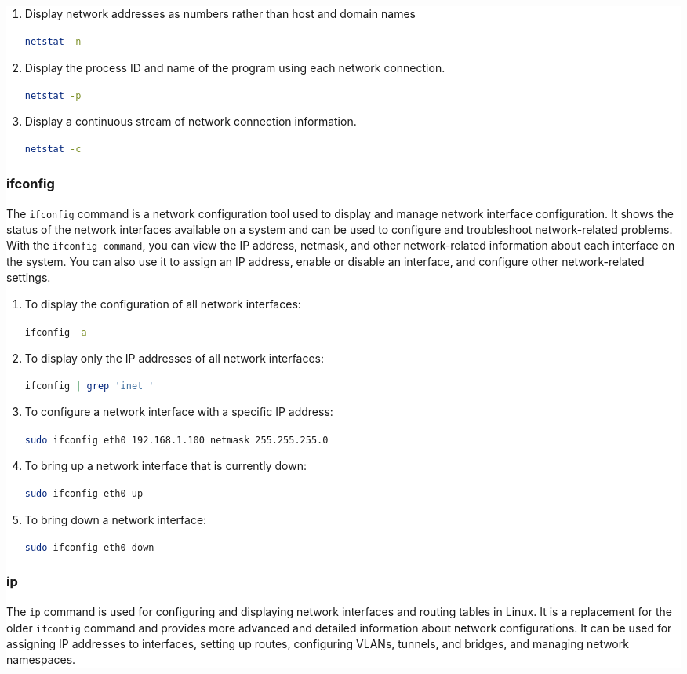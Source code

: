1. Display network addresses as numbers rather than host and domain names
    ``` bash
    netstat -n
    ```

1. Display the process ID and name of the program using each network connection.
    ``` bash
    netstat -p
    ```

1. Display a continuous stream of network connection information.
    ``` bash
    netstat -c
    ```

### ifconfig
The `ifconfig` command is a network configuration tool used to display and manage network interface configuration. It shows the status of the network interfaces available on a system and can be used to configure and troubleshoot network-related problems. With the `ifconfig command`, you can view the IP address, netmask, and other network-related information about each interface on the system. You can also use it to assign an IP address, enable or disable an interface, and configure other network-related settings.

1. To display the configuration of all network interfaces:
    ``` bash
    ifconfig -a
    ```

1. To display only the IP addresses of all network interfaces:
    ``` bash
    ifconfig | grep 'inet '
    ```

1. To configure a network interface with a specific IP address:
    ``` bash
    sudo ifconfig eth0 192.168.1.100 netmask 255.255.255.0
    ```

1. To bring up a network interface that is currently down:
    ``` bash
    sudo ifconfig eth0 up
    ```

1. To bring down a network interface:
    ``` bash
    sudo ifconfig eth0 down
    ```

### ip
The `ip` command is used for configuring and displaying network interfaces and routing tables in Linux. It is a replacement for the older `ifconfig` command and provides more advanced and detailed information about network configurations. It can be used for assigning IP addresses to interfaces, setting up routes, configuring VLANs, tunnels, and bridges, and managing network namespaces.
